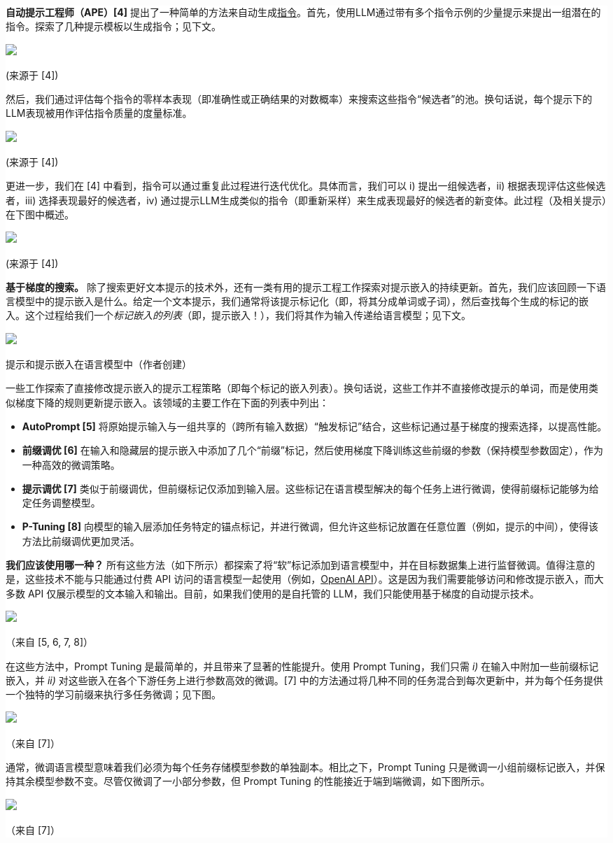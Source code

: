 **自动提示工程师（APE）[4]** 提出了一种简单的方法来自动生成[指令](https://cameronrwolfe.substack.com/i/117151147/instruction-prompting)。首先，使用LLM通过带有多个指令示例的少量提示来提出一组潜在的指令。探索了几种提示模板以生成指令；见下文。

![](../Images/3fad653a651c8e32e11055c02e058084.png)

(来源于 [4])

然后，我们通过评估每个指令的零样本表现（即准确性或正确结果的对数概率）来搜索这些指令“候选者”的池。换句话说，每个提示下的LLM表现被用作评估指令质量的度量标准。

![](../Images/20a693e8e51214feace589caf4c79bb2.png)

(来源于 [4])

更进一步，我们在 [4] 中看到，指令可以通过重复此过程进行迭代优化。具体而言，我们可以 i) 提出一组候选者，ii) 根据表现评估这些候选者，iii) 选择表现最好的候选者，iv) 通过提示LLM生成类似的指令（即重新采样）来生成表现最好的候选者的新变体。此过程（及相关提示）在下图中概述。

![](../Images/5fa916468f2854ea9ba135b99061e396.png)

(来源于 [4])

**基于梯度的搜索。** 除了搜索更好文本提示的技术外，还有一类有用的提示工程工作探索对提示嵌入的持续更新。首先，我们应该回顾一下语言模型中的提示嵌入是什么。给定一个文本提示，我们通常将该提示标记化（即，将其分成单词或子词），然后查找每个生成的标记的嵌入。这个过程给我们一个*标记嵌入的列表*（即，提示嵌入！），我们将其作为输入传递给语言模型；见下文。

![](../Images/0a6805ea8e47fa59523984de29257312.png)

提示和提示嵌入在语言模型中（作者创建）

一些工作探索了直接修改提示嵌入的提示工程策略（即每个标记的嵌入列表）。换句话说，这些工作并不直接修改提示的单词，而是使用类似梯度下降的规则更新提示嵌入。该领域的主要工作在下面的列表中列出：

+   **AutoPrompt [5]** 将原始提示输入与一组共享的（跨所有输入数据）“触发标记”结合，这些标记通过基于梯度的搜索选择，以提高性能。

+   **前缀调优 [6]** 在输入和隐藏层的提示嵌入中添加了几个“前缀”标记，然后使用梯度下降训练这些前缀的参数（保持模型参数固定），作为一种高效的微调策略。

+   **提示调优 [7]** 类似于前缀调优，但前缀标记仅添加到输入层。这些标记在语言模型解决的每个任务上进行微调，使得前缀标记能够为给定任务调整模型。

+   **P-Tuning [8]** 向模型的输入层添加任务特定的锚点标记，并进行微调，但允许这些标记放置在任意位置（例如，提示的中间），使得该方法比前缀调优更加灵活。

**我们应该使用哪一种？** 所有这些方法（如下所示）都探索了将“软”标记添加到语言模型中，并在目标数据集上进行监督微调。值得注意的是，这些技术不能与只能通过付费 API 访问的语言模型一起使用（例如，[OpenAI API](https://platform.openai.com/docs/api-reference)）。这是因为我们需要能够访问和修改提示嵌入，而大多数 API 仅展示模型的文本输入和输出。目前，如果我们使用的是自托管的 LLM，我们只能使用基于梯度的自动提示技术。

![](../Images/5962419a7691f7b349b34965c2913116.png)

（来自 [5, 6, 7, 8]）

在这些方法中，Prompt Tuning 是最简单的，并且带来了显著的性能提升。使用 Prompt Tuning，我们只需 *i)* 在输入中附加一些前缀标记嵌入，并 *ii)* 对这些嵌入在各个下游任务上进行参数高效的微调。[7] 中的方法通过将几种不同的任务混合到每次更新中，并为每个任务提供一个独特的学习前缀来执行多任务微调；见下图。

![](../Images/b039469709a3f3e661eb7193dc65afe2.png)

（来自 [7]）

通常，微调语言模型意味着我们必须为每个任务存储模型参数的单独副本。相比之下，Prompt Tuning 只是微调一小组前缀标记嵌入，并保持其余模型参数不变。尽管仅微调了一小部分参数，但 Prompt Tuning 的性能接近于端到端微调，如下图所示。

![](../Images/96d16323129650a1bf72e27a82b59e9e.png)

（来自 [7]）

